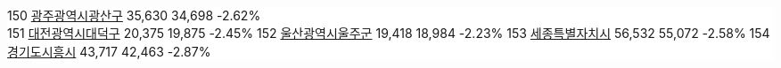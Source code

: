   <tr class="item">
    <td>150</td>
    <td><a href="/apt/광주광역시광산구">광주광역시광산구</a></td>
    <td>35,630</td>
    <td>34,698</td>
    <td>-2.62%</td>
  </tr>

  <tr>
    <td colspan="5">
      <script async src="https://pagead2.googlesyndication.com/pagead/js/adsbygoogle.js?client=ca-pub-3485438051770037"
          crossorigin="anonymous"></script>
      <ins class="adsbygoogle"
          style="display:block; text-align:center;"
          data-ad-layout="in-article"
          data-ad-format="fluid"
          data-ad-client="ca-pub-3485438051770037"
          data-ad-slot="2046582130"></ins>
      <script>
          (adsbygoogle = window.adsbygoogle || []).push({});
      </script>
    </td>
  </tr>            
            
  <tr class="item">
    <td>151</td>
    <td><a href="/apt/대전광역시대덕구">대전광역시대덕구</a></td>
    <td>20,375</td>
    <td>19,875</td>
    <td>-2.45%</td>
  </tr>

  <tr class="item">
    <td>152</td>
    <td><a href="/apt/울산광역시울주군">울산광역시울주군</a></td>
    <td>19,418</td>
    <td>18,984</td>
    <td>-2.23%</td>
  </tr>

  <tr class="item">
    <td>153</td>
    <td><a href="/apt/세종특별자치시">세종특별자치시</a></td>
    <td>56,532</td>
    <td>55,072</td>
    <td>-2.58%</td>
  </tr>

  <tr class="item">
    <td>154</td>
    <td><a href="/apt/경기도시흥시">경기도시흥시</a></td>
    <td>43,717</td>
    <td>42,463</td>
    <td>-2.87%</td>
  </tr>
